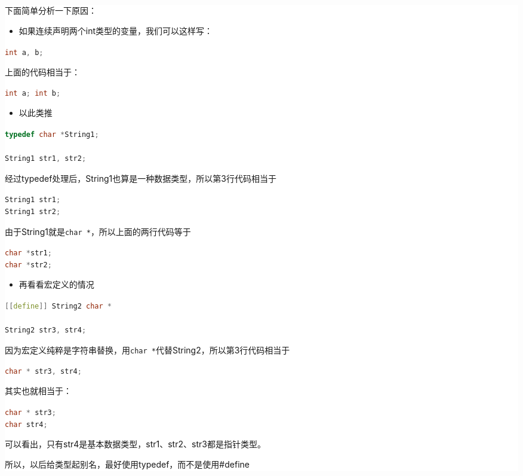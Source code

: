 下面简单分析一下原因：

* 如果连续声明两个int类型的变量，我们可以这样写：

```c
int a, b;
```

上面的代码相当于：

```c
int a; int b;
```

* 以此类推

```c
typedef char *String1; 
   
String1 str1, str2;
```

经过typedef处理后，String1也算是一种数据类型，所以第3行代码相当于

```c
String1 str1; 
String1 str2;
```

由于String1就是`char *`，所以上面的两行代码等于

```c
char *str1; 
char *str2;
```

* 再看看宏定义的情况

```c
[[define]] String2 char *

String2 str3, str4;
```

因为宏定义纯粹是字符串替换，用`char *`代替String2，所以第3行代码相当于

```c
char * str3, str4;
```

其实也就相当于：

```c
char * str3; 
char str4;
```

可以看出，只有str4是基本数据类型，str1、str2、str3都是指针类型。

所以，以后给类型起别名，最好使用typedef，而不是使用#define